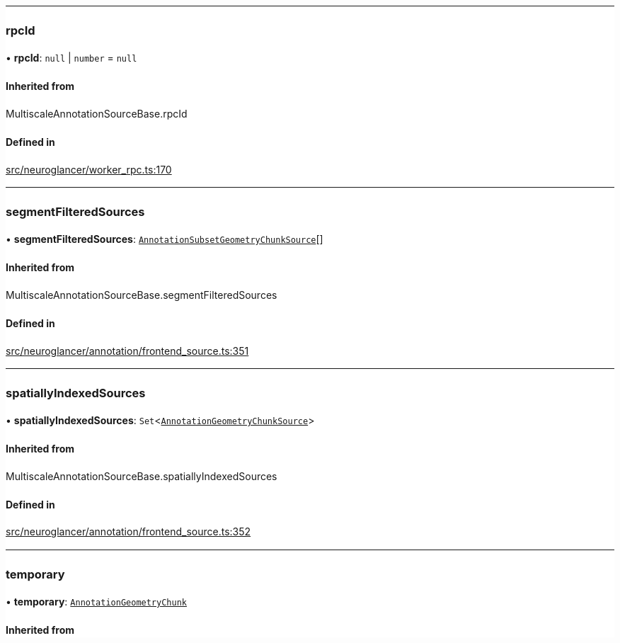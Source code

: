 ___

### rpcId

• **rpcId**: ``null`` \| `number` = `null`

#### Inherited from

MultiscaleAnnotationSourceBase.rpcId

#### Defined in

[src/neuroglancer/worker_rpc.ts:170](https://github.com/ActiveBrainAtlas2/neuroglancer/blob/034b457d/src/neuroglancer/worker_rpc.ts#L170)

___

### segmentFilteredSources

• **segmentFilteredSources**: [`AnnotationSubsetGeometryChunkSource`](neuroglancer_annotation_frontend_source.AnnotationSubsetGeometryChunkSource.md)[]

#### Inherited from

MultiscaleAnnotationSourceBase.segmentFilteredSources

#### Defined in

[src/neuroglancer/annotation/frontend_source.ts:351](https://github.com/ActiveBrainAtlas2/neuroglancer/blob/034b457d/src/neuroglancer/annotation/frontend_source.ts#L351)

___

### spatiallyIndexedSources

• **spatiallyIndexedSources**: `Set`<[`AnnotationGeometryChunkSource`](neuroglancer_annotation_frontend_source.AnnotationGeometryChunkSource.md)\>

#### Inherited from

MultiscaleAnnotationSourceBase.spatiallyIndexedSources

#### Defined in

[src/neuroglancer/annotation/frontend_source.ts:352](https://github.com/ActiveBrainAtlas2/neuroglancer/blob/034b457d/src/neuroglancer/annotation/frontend_source.ts#L352)

___

### temporary

• **temporary**: [`AnnotationGeometryChunk`](neuroglancer_annotation_frontend_source.AnnotationGeometryChunk.md)

#### Inherited from
